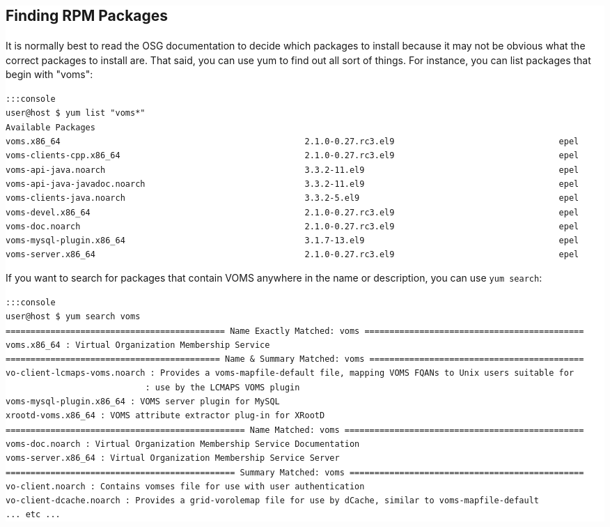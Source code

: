 Finding RPM Packages
--------------------

It is normally best to read the OSG documentation to decide which packages to install because it may not be obvious what the correct packages to install are. That said, you can use yum to find out all sort of things. For instance, you can list packages that begin with "voms":

    :::console
    user@host $ yum list "voms*"
    Available Packages
    voms.x86_64                                                 2.1.0-0.27.rc3.el9                                 epel
    voms-clients-cpp.x86_64                                     2.1.0-0.27.rc3.el9                                 epel
    voms-api-java.noarch                                        3.3.2-11.el9                                       epel 
    voms-api-java-javadoc.noarch                                3.3.2-11.el9                                       epel 
    voms-clients-java.noarch                                    3.3.2-5.el9                                        epel 
    voms-devel.x86_64                                           2.1.0-0.27.rc3.el9                                 epel 
    voms-doc.noarch                                             2.1.0-0.27.rc3.el9                                 epel 
    voms-mysql-plugin.x86_64                                    3.1.7-13.el9                                       epel 
    voms-server.x86_64                                          2.1.0-0.27.rc3.el9                                 epel 


If you want to search for packages that contain VOMS anywhere in the name or description, you can use `yum search`:

    :::console
    user@host $ yum search voms
    ============================================ Name Exactly Matched: voms ============================================
    voms.x86_64 : Virtual Organization Membership Service
    =========================================== Name & Summary Matched: voms ===========================================
    vo-client-lcmaps-voms.noarch : Provides a voms-mapfile-default file, mapping VOMS FQANs to Unix users suitable for
                                : use by the LCMAPS VOMS plugin
    voms-mysql-plugin.x86_64 : VOMS server plugin for MySQL
    xrootd-voms.x86_64 : VOMS attribute extractor plug-in for XRootD
    ================================================ Name Matched: voms ================================================
    voms-doc.noarch : Virtual Organization Membership Service Documentation
    voms-server.x86_64 : Virtual Organization Membership Service Server
    ============================================== Summary Matched: voms ===============================================
    vo-client.noarch : Contains vomses file for use with user authentication
    vo-client-dcache.noarch : Provides a grid-vorolemap file for use by dCache, similar to voms-mapfile-default
    ... etc ...

